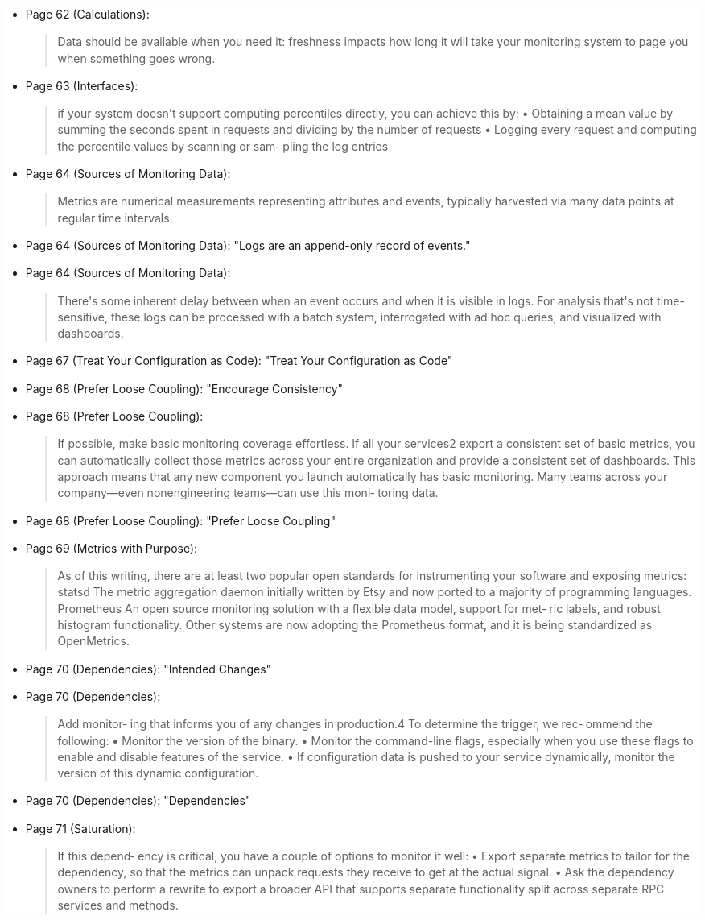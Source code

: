  * Page 62 (Calculations):
   > Data  should  be  available  when  you  need  it:  freshness  impacts  how  long  it  will  take your monitoring system to page you when something goes wrong.

 * Page 63 (Interfaces):
   > if your system doesn't support computing percentiles directly, you can achieve this by: • Obtaining a mean value by summing the seconds spent in requests and dividing by the number of requests • Logging every request and computing the percentile values by scanning or sam‐ pling the log entries

 * Page 64 (Sources of Monitoring Data):
   > Metrics  are  numerical  measurements  representing  attributes  and  events,  typically harvested  via  many  data  points  at  regular  time  intervals.

 * Page 64 (Sources of Monitoring Data): "Logs  are  an  append-only record of events."

 * Page 64 (Sources of Monitoring Data):
   > There's some inherent delay between when an event occurs and when it is visible in logs. For analysis  that's  not  time-sensitive,  these  logs  can  be  processed  with  a  batch  system, interrogated with ad hoc queries, and visualized with dashboards.

 * Page 67 (Treat Your Configuration as Code): "Treat Your Configuration as Code"

 * Page 68 (Prefer Loose Coupling): "Encourage Consistency"

 * Page 68 (Prefer Loose Coupling):
   > If  possible,  make  basic  monitoring  coverage  effortless.  If  all  your  services2  export  a consistent  set  of  basic  metrics,  you  can  automatically  collect  those  metrics  across your  entire  organization  and  provide  a  consistent  set  of  dashboards.  This  approach means  that  any  new  component  you  launch  automatically  has  basic  monitoring. Many teams across your company—even nonengineering teams—can use this moni‐ toring data.

 * Page 68 (Prefer Loose Coupling): "Prefer Loose Coupling"

 * Page 69 (Metrics with Purpose):
   > As  of  this  writing,  there  are  at  least  two  popular  open  standards  for  instrumenting your software and exposing metrics: statsd The  metric  aggregation  daemon  initially  written  by  Etsy  and  now  ported  to  a majority of programming languages. Prometheus An open source monitoring solution with a flexible data model, support for met‐ ric  labels,  and  robust  histogram  functionality.  Other  systems  are  now  adopting the Prometheus format, and it is being standardized as OpenMetrics.

 * Page 70 (Dependencies): "Intended Changes"

 * Page 70 (Dependencies):
   > Add monitor‐ ing that informs you of any changes in production.4 To determine the trigger, we rec‐ ommend the following: • Monitor the version of the binary. • Monitor  the  command-line  flags,  especially  when  you  use  these  flags  to  enable and disable features of the service. • If configuration data is pushed to your service dynamically, monitor the version of this dynamic configuration.

 * Page 70 (Dependencies): "Dependencies"

 * Page 71 (Saturation):
   > If this depend‐ ency is critical, you have a couple of options to monitor it well: • Export  separate  metrics  to  tailor  for  the  dependency,  so  that  the  metrics  can unpack requests they receive to get at the actual signal. • Ask  the  dependency  owners  to  perform  a  rewrite  to  export  a  broader  API  that supports separate functionality split across separate RPC services and methods.
